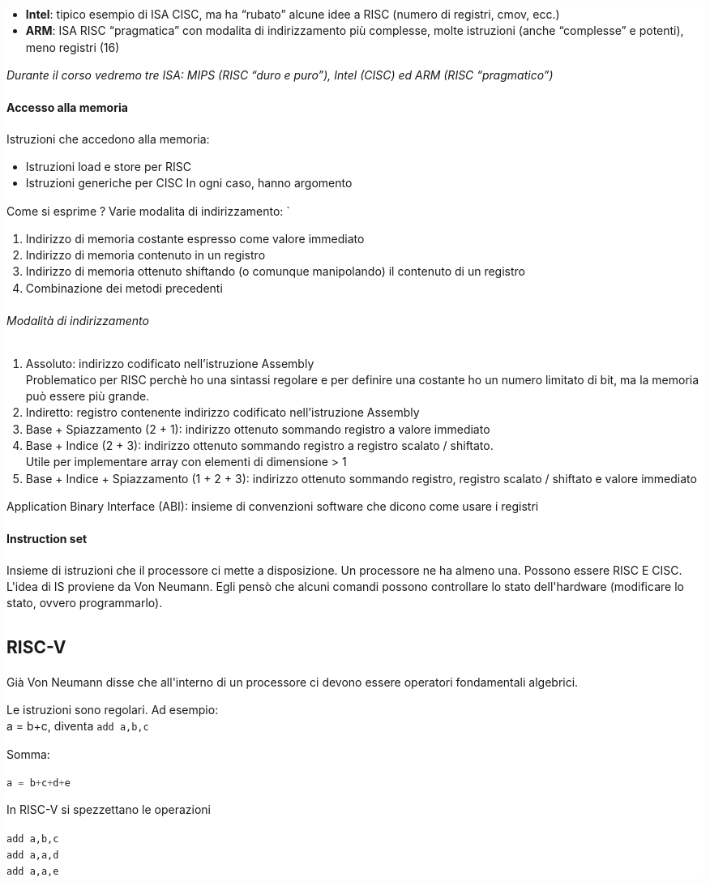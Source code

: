- **Intel**: tipico esempio di ISA CISC, ma ha “rubato” alcune idee a RISC (numero di registri, cmov, ecc.)
- **ARM**: ISA RISC “pragmatica” con modalita di indirizzamento più complesse, molte istruzioni (anche “complesse” e potenti), meno registri (16)

*Durante il corso vedremo tre ISA: MIPS (RISC “duro e puro”), Intel (CISC) ed ARM (RISC “pragmatico”)*

#### Accesso alla memoria
Istruzioni che accedono alla memoria:
- Istruzioni load e store per RISC
- Istruzioni generiche per CISC
In ogni caso, hanno argomento <memory location>

Come si esprime <memory location>?
Varie modalita di indirizzamento: `
1. Indirizzo di memoria costante espresso come valore immediato
2. Indirizzo di memoria contenuto in un registro
3. Indirizzo di memoria ottenuto shiftando (o comunque manipolando) il contenuto di un registro
4. Combinazione dei metodi precedenti

###### Modalità di indirizzamento
1. Assoluto: indirizzo codificato nell’istruzione Assembly <br>
Problematico per RISC perchè ho una sintassi regolare e per definire una costante ho un numero limitato di bit, ma la memoria può essere più grande.
2. Indiretto: registro contenente indirizzo codificato nell’istruzione Assembly
3. Base + Spiazzamento (2 + 1): indirizzo ottenuto sommando registro a valore immediato
4. Base + Indice (2 + 3): indirizzo ottenuto sommando registro a registro scalato / shiftato. <br>
Utile per implementare array con elementi di dimensione > 1
5.  Base + Indice + Spiazzamento (1 + 2 + 3): indirizzo ottenuto sommando registro, registro scalato / shiftato e valore immediato


Application Binary Interface (ABI): insieme di convenzioni software
che dicono come usare i registri

#### Instruction set
Insieme di istruzioni che il processore ci mette a disposizione. Un processore ne ha almeno una. Possono essere RISC E CISC. L'idea di IS proviene da Von Neumann. Egli pensò che alcuni comandi possono controllare lo stato dell'hardware (modificare lo stato, ovvero programmarlo).

## RISC-V
Già Von Neumann disse che all'interno di un processore ci devono essere operatori fondamentali algebrici.

Le istruzioni sono regolari. Ad esempio: <br>
a = b+c, diventa `add a,b,c`

Somma:
```c
a = b+c+d+e
```

In RISC-V si spezzettano le operazioni
```RISCV
add a,b,c
add a,a,d
add a,a,e
```
